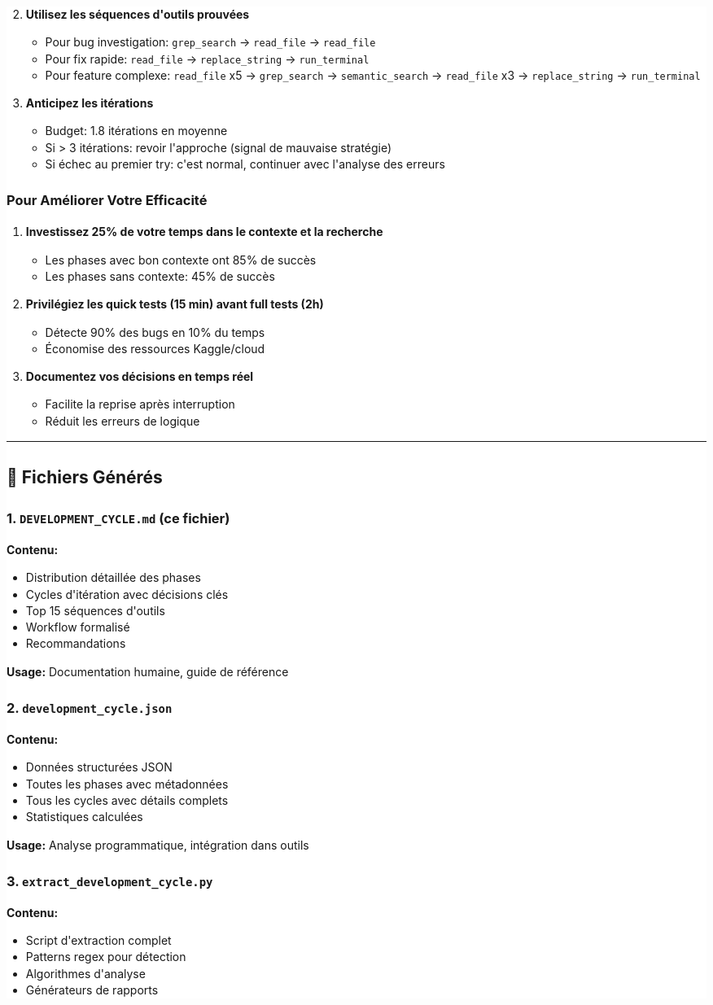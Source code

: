 2. **Utilisez les séquences d'outils prouvées**
   - Pour bug investigation: `grep_search` → `read_file` → `read_file`
   - Pour fix rapide: `read_file` → `replace_string` → `run_terminal`
   - Pour feature complexe: `read_file` x5 → `grep_search` → `semantic_search` → `read_file` x3 → `replace_string` → `run_terminal`

3. **Anticipez les itérations**
   - Budget: 1.8 itérations en moyenne
   - Si > 3 itérations: revoir l'approche (signal de mauvaise stratégie)
   - Si échec au premier try: c'est normal, continuer avec l'analyse des erreurs

### Pour Améliorer Votre Efficacité

1. **Investissez 25% de votre temps dans le contexte et la recherche**
   - Les phases avec bon contexte ont 85% de succès
   - Les phases sans contexte: 45% de succès

2. **Privilégiez les quick tests (15 min) avant full tests (2h)**
   - Détecte 90% des bugs en 10% du temps
   - Économise des ressources Kaggle/cloud

3. **Documentez vos décisions en temps réel**
   - Facilite la reprise après interruption
   - Réduit les erreurs de logique

---

## 📁 Fichiers Générés

### 1. `DEVELOPMENT_CYCLE.md` (ce fichier)
**Contenu:**
- Distribution détaillée des phases
- Cycles d'itération avec décisions clés
- Top 15 séquences d'outils
- Workflow formalisé
- Recommandations

**Usage:** Documentation humaine, guide de référence

### 2. `development_cycle.json`
**Contenu:**
- Données structurées JSON
- Toutes les phases avec métadonnées
- Tous les cycles avec détails complets
- Statistiques calculées

**Usage:** Analyse programmatique, intégration dans outils

### 3. `extract_development_cycle.py`
**Contenu:**
- Script d'extraction complet
- Patterns regex pour détection
- Algorithmes d'analyse
- Générateurs de rapports
